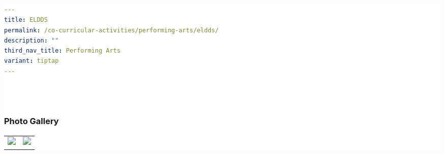 ```yaml
---
title: ELDDS
permalink: /co-curricular-activities/performing-arts/eldds/
description: ""
third_nav_title: Performing Arts
variant: tiptap
---
```

<div class="isomer-image-wrapper">
<img style="width: 100%" height="auto" width="100%" alt="" src="/images/drc1.jpeg">
</div>
<div class="isomer-image-wrapper">
<img style="width: 100%" height="auto" width="100%" alt="" src="/images/drc4.png">
</div>
<h3>Photo Gallery</h3>
<table style="minWidth: 50px">
<colgroup>
<col>
<col>
</colgroup>
<tbody>
<tr>
<td rowspan="1" colspan="1">
<div class="isomer-image-wrapper">
<img style="width: 100%" height="auto" width="100%" src="/images/drc5-min.jpeg">
</div>
</td>
<td rowspan="1" colspan="1">
<div class="isomer-image-wrapper">
<img style="width: 100%" height="auto" width="100%" src="/images/drc6.jpeg">
</div>
</td>
</tr>
</tbody>
</table>
<p></p>